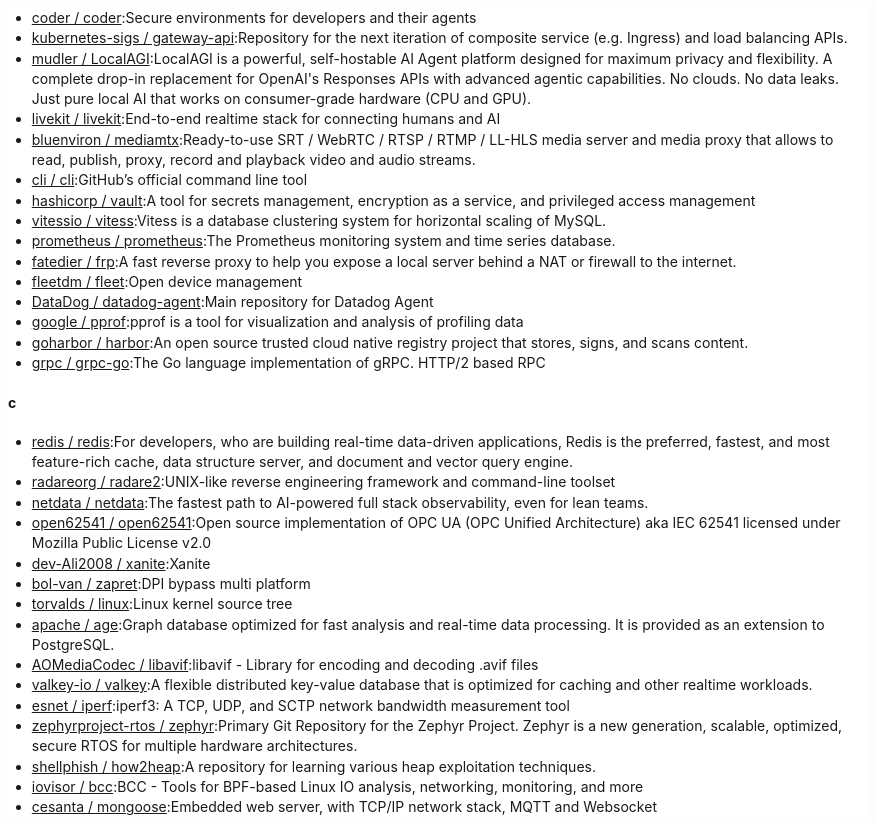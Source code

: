 * [coder / coder](https://github.com/coder/coder):Secure environments for developers and their agents
* [kubernetes-sigs / gateway-api](https://github.com/kubernetes-sigs/gateway-api):Repository for the next iteration of composite service (e.g. Ingress) and load balancing APIs.
* [mudler / LocalAGI](https://github.com/mudler/LocalAGI):LocalAGI is a powerful, self-hostable AI Agent platform designed for maximum privacy and flexibility. A complete drop-in replacement for OpenAI's Responses APIs with advanced agentic capabilities. No clouds. No data leaks. Just pure local AI that works on consumer-grade hardware (CPU and GPU).
* [livekit / livekit](https://github.com/livekit/livekit):End-to-end realtime stack for connecting humans and AI
* [bluenviron / mediamtx](https://github.com/bluenviron/mediamtx):Ready-to-use SRT / WebRTC / RTSP / RTMP / LL-HLS media server and media proxy that allows to read, publish, proxy, record and playback video and audio streams.
* [cli / cli](https://github.com/cli/cli):GitHub’s official command line tool
* [hashicorp / vault](https://github.com/hashicorp/vault):A tool for secrets management, encryption as a service, and privileged access management
* [vitessio / vitess](https://github.com/vitessio/vitess):Vitess is a database clustering system for horizontal scaling of MySQL.
* [prometheus / prometheus](https://github.com/prometheus/prometheus):The Prometheus monitoring system and time series database.
* [fatedier / frp](https://github.com/fatedier/frp):A fast reverse proxy to help you expose a local server behind a NAT or firewall to the internet.
* [fleetdm / fleet](https://github.com/fleetdm/fleet):Open device management
* [DataDog / datadog-agent](https://github.com/DataDog/datadog-agent):Main repository for Datadog Agent
* [google / pprof](https://github.com/google/pprof):pprof is a tool for visualization and analysis of profiling data
* [goharbor / harbor](https://github.com/goharbor/harbor):An open source trusted cloud native registry project that stores, signs, and scans content.
* [grpc / grpc-go](https://github.com/grpc/grpc-go):The Go language implementation of gRPC. HTTP/2 based RPC

#### c
* [redis / redis](https://github.com/redis/redis):For developers, who are building real-time data-driven applications, Redis is the preferred, fastest, and most feature-rich cache, data structure server, and document and vector query engine.
* [radareorg / radare2](https://github.com/radareorg/radare2):UNIX-like reverse engineering framework and command-line toolset
* [netdata / netdata](https://github.com/netdata/netdata):The fastest path to AI-powered full stack observability, even for lean teams.
* [open62541 / open62541](https://github.com/open62541/open62541):Open source implementation of OPC UA (OPC Unified Architecture) aka IEC 62541 licensed under Mozilla Public License v2.0
* [dev-Ali2008 / xanite](https://github.com/dev-Ali2008/xanite):Xanite
* [bol-van / zapret](https://github.com/bol-van/zapret):DPI bypass multi platform
* [torvalds / linux](https://github.com/torvalds/linux):Linux kernel source tree
* [apache / age](https://github.com/apache/age):Graph database optimized for fast analysis and real-time data processing. It is provided as an extension to PostgreSQL.
* [AOMediaCodec / libavif](https://github.com/AOMediaCodec/libavif):libavif - Library for encoding and decoding .avif files
* [valkey-io / valkey](https://github.com/valkey-io/valkey):A flexible distributed key-value database that is optimized for caching and other realtime workloads.
* [esnet / iperf](https://github.com/esnet/iperf):iperf3: A TCP, UDP, and SCTP network bandwidth measurement tool
* [zephyrproject-rtos / zephyr](https://github.com/zephyrproject-rtos/zephyr):Primary Git Repository for the Zephyr Project. Zephyr is a new generation, scalable, optimized, secure RTOS for multiple hardware architectures.
* [shellphish / how2heap](https://github.com/shellphish/how2heap):A repository for learning various heap exploitation techniques.
* [iovisor / bcc](https://github.com/iovisor/bcc):BCC - Tools for BPF-based Linux IO analysis, networking, monitoring, and more
* [cesanta / mongoose](https://github.com/cesanta/mongoose):Embedded web server, with TCP/IP network stack, MQTT and Websocket